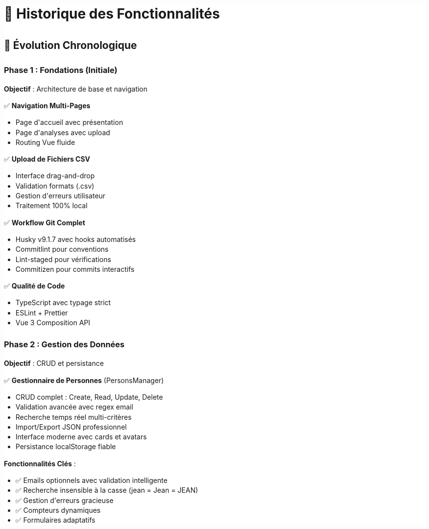 # 🚀 Historique des Fonctionnalités

## 📅 Évolution Chronologique

### Phase 1 : Fondations (Initiale)

**Objectif** : Architecture de base et navigation

✅ **Navigation Multi-Pages**

- Page d'accueil avec présentation
- Page d'analyses avec upload
- Routing Vue fluide

✅ **Upload de Fichiers CSV**

- Interface drag-and-drop
- Validation formats (.csv)
- Gestion d'erreurs utilisateur
- Traitement 100% local

✅ **Workflow Git Complet**

- Husky v9.1.7 avec hooks automatisés
- Commitlint pour conventions
- Lint-staged pour vérifications
- Commitizen pour commits interactifs

✅ **Qualité de Code**

- TypeScript avec typage strict
- ESLint + Prettier
- Vue 3 Composition API

### Phase 2 : Gestion des Données

**Objectif** : CRUD et persistance

✅ **Gestionnaire de Personnes** (PersonsManager)

- CRUD complet : Create, Read, Update, Delete
- Validation avancée avec regex email
- Recherche temps réel multi-critères
- Import/Export JSON professionnel
- Interface moderne avec cards et avatars
- Persistance localStorage fiable

**Fonctionnalités Clés** :

- ✅ Emails optionnels avec validation intelligente
- ✅ Recherche insensible à la casse (jean = Jean = JEAN)
- ✅ Gestion d'erreurs gracieuse
- ✅ Compteurs dynamiques
- ✅ Formulaires adaptatifs
